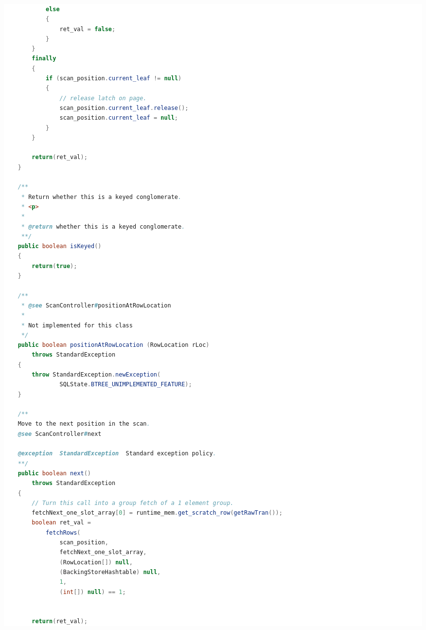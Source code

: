 ```java
            else
            {
                ret_val = false;
            }
        }
        finally
        {
            if (scan_position.current_leaf != null)
            {
                // release latch on page.
                scan_position.current_leaf.release();
                scan_position.current_leaf = null;
            }
        }

		return(ret_val);
    }

    /**
     * Return whether this is a keyed conglomerate.
     * <p>
     *
	 * @return whether this is a keyed conglomerate.
     **/
	public boolean isKeyed()
    {
        return(true);
    }

    /**
     * @see ScanController#positionAtRowLocation
     *
     * Not implemented for this class
     */
    public boolean positionAtRowLocation (RowLocation rLoc) 
        throws StandardException 
    {
        throw StandardException.newException(
                SQLState.BTREE_UNIMPLEMENTED_FEATURE);        
    }

    /**
    Move to the next position in the scan.
	@see ScanController#next

	@exception  StandardException  Standard exception policy.
    **/
    public boolean next()
		throws StandardException
	{
        // Turn this call into a group fetch of a 1 element group.
        fetchNext_one_slot_array[0] = runtime_mem.get_scratch_row(getRawTran());
        boolean ret_val = 
            fetchRows(
                scan_position,
                fetchNext_one_slot_array, 
                (RowLocation[]) null,
                (BackingStoreHashtable) null,
                1,
                (int[]) null) == 1;


        return(ret_val);
```